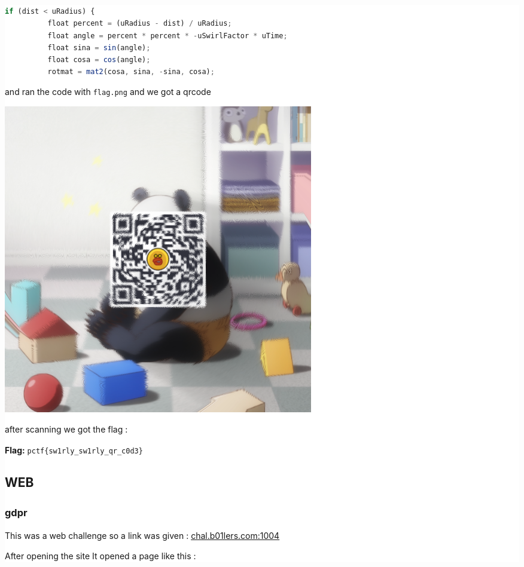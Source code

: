```javascript
if (dist < uRadius) {
          float percent = (uRadius - dist) / uRadius;
          float angle = percent * percent * -uSwirlFactor * uTime;
          float sina = sin(angle);
          float cosa = cos(angle);
          rotmat = mat2(cosa, sina, -sina, cosa);
```
and ran the code with `flag.png` and we got a qrcode

<img src="/images/boiler/canvas.png" class="center" >

after scanning we got the flag :

**Flag:** `pctf{sw1rly_sw1rly_qr_c0d3}`

## WEB

### gdpr

This was a web challenge so a link was given : [chal.b01lers.com:1004](http://chal.b01lers.com:1004)

After opening the site It opened a page like this :

